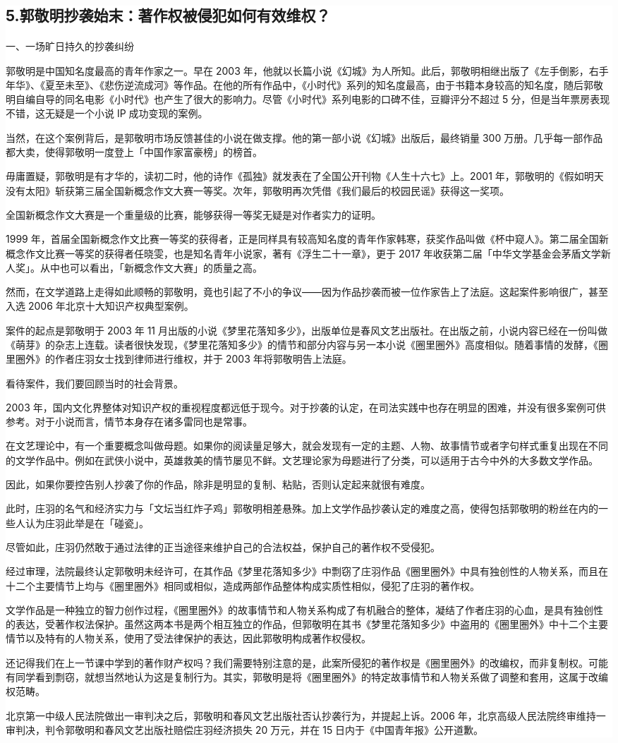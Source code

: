 ## 5.郭敬明抄袭始末：著作权被侵犯如何有效维权？
  



一、一场旷日持久的抄袭纠纷


郭敬明是中国知名度最高的青年作家之一。早在 2003 年，他就以长篇小说《幻城》为人所知。此后，郭敬明相继出版了《左手倒影，右手年华》、《夏至未至》、《悲伤逆流成河》等作品。在他的所有作品中，《小时代》系列的知名度最高，由于书籍本身较高的知名度，随后郭敬明自编自导的同名电影《小时代》也产生了很大的影响力。尽管《小时代》系列电影的口碑不佳，豆瓣评分不超过 5 分，但是当年票房表现不错，这无疑是一个小说 IP 成功变现的案例。


当然，在这个案例背后，是郭敬明市场反馈甚佳的小说在做支撑。他的第一部小说《幻城》出版后，最终销量 300 万册。几乎每一部作品都大卖，使得郭敬明一度登上「中国作家富豪榜」的榜首。


毋庸置疑，郭敬明是有才华的，读初二时，他的诗作《孤独》就发表在了全国公开刊物《人生十六七》上。2001 年，郭敬明的《假如明天没有太阳》斩获第三届全国新概念作文大赛一等奖。次年，郭敬明再次凭借《我们最后的校园民谣》获得这一奖项。


全国新概念作文大赛是一个重量级的比赛，能够获得一等奖无疑是对作者实力的证明。


1999 年，首届全国新概念作文比赛一等奖的获得者，正是同样具有较高知名度的青年作家韩寒，获奖作品叫做《杯中窥人》。第二届全国新概念作文比赛一等奖的获得者任晓雯，也是知名青年小说家，著有《浮生二十一章》，更于 2017 年收获第二届「中华文学基金会茅盾文学新人奖」。从中也可以看出，「新概念作文大赛」的质量之高。


然而，在文学道路上走得如此顺畅的郭敬明，竟也引起了不小的争议——因为作品抄袭而被一位作家告上了法庭。这起案件影响很广，甚至入选 2006 年北京十大知识产权典型案例。


案件的起点是郭敬明于 2003 年 11 月出版的小说《梦里花落知多少》，出版单位是春风文艺出版社。在出版之前，小说内容已经在一份叫做《萌芽》的杂志上连载。读者很快发现，《梦里花落知多少》的情节和部分内容与另一本小说《圈里圈外》高度相似。随着事情的发酵，《圈里圈外》的作者庄羽女士找到律师进行维权，并于 2003 年将郭敬明告上法庭。


看待案件，我们要回顾当时的社会背景。


2003 年，国内文化界整体对知识产权的重视程度都远低于现今。对于抄袭的认定，在司法实践中也存在明显的困难，并没有很多案例可供参考。对于小说而言，情节本身存在诸多雷同也是常事。


在文艺理论中，有一个重要概念叫做母题。如果你的阅读量足够大，就会发现有一定的主题、人物、故事情节或者字句样式重复出现在不同的文学作品中。例如在武侠小说中，英雄救美的情节屡见不鲜。文艺理论家为母题进行了分类，可以适用于古今中外的大多数文学作品。


因此，如果你要控告别人抄袭了你的作品，除非是明显的复制、粘贴，否则认定起来就很有难度。


此时，庄羽的名气和经济实力与「文坛当红炸子鸡」郭敬明相差悬殊。加上文学作品抄袭认定的难度之高，使得包括郭敬明的粉丝在内的一些人认为庄羽此举是在「碰瓷」。


尽管如此，庄羽仍然敢于通过法律的正当途径来维护自己的合法权益，保护自己的著作权不受侵犯。


经过审理，法院最终认定郭敬明未经许可，在其作品《梦里花落知多少》中剽窃了庄羽作品《圈里圈外》中具有独创性的人物关系，而且在十二个主要情节上均与《圈里圈外》相同或相似，造成两部作品整体构成实质性相似，侵犯了庄羽的著作权。


文学作品是一种独立的智力创作过程，《圈里圈外》的故事情节和人物关系构成了有机融合的整体，凝结了作者庄羽的心血，是具有独创性的表达，受著作权法保护。虽然这两本书是两个相互独立的作品，但郭敬明在其书《梦里花落知多少》中盗用的《圈里圈外》中十二个主要情节以及特有的人物关系，使用了受法律保护的表达，因此郭敬明构成著作权侵权。


还记得我们在上一节课中学到的著作财产权吗？我们需要特别注意的是，此案所侵犯的著作权是《圈里圈外》的改编权，而非复制权。可能有同学看到剽窃，就想当然地认为这是复制行为。其实，郭敬明是将《圈里圈外》的特定故事情节和人物关系做了调整和套用，这属于改编权范畴。


北京第一中级人民法院做出一审判决之后，郭敬明和春风文艺出版社否认抄袭行为，并提起上诉。2006 年，北京高级人民法院终审维持一审判决，判令郭敬明和春风文艺出版社赔偿庄羽经济损失 20 万元，并在 15 日内于《中国青年报》公开道歉。
